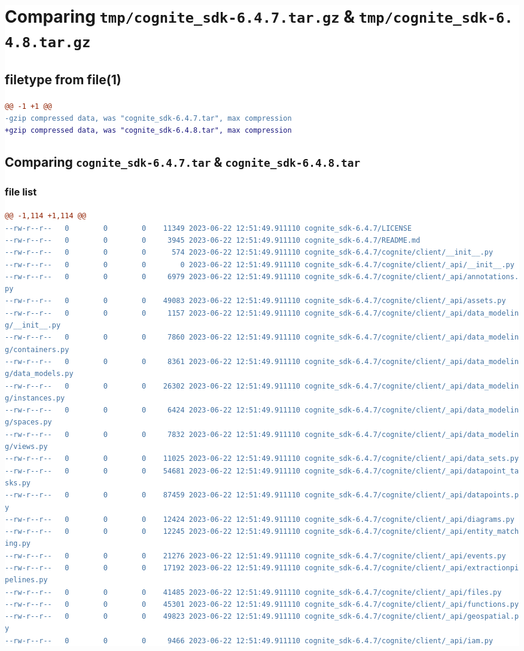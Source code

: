 # Comparing `tmp/cognite_sdk-6.4.7.tar.gz` & `tmp/cognite_sdk-6.4.8.tar.gz`

## filetype from file(1)

```diff
@@ -1 +1 @@
-gzip compressed data, was "cognite_sdk-6.4.7.tar", max compression
+gzip compressed data, was "cognite_sdk-6.4.8.tar", max compression
```

## Comparing `cognite_sdk-6.4.7.tar` & `cognite_sdk-6.4.8.tar`

### file list

```diff
@@ -1,114 +1,114 @@
--rw-r--r--   0        0        0    11349 2023-06-22 12:51:49.911110 cognite_sdk-6.4.7/LICENSE
--rw-r--r--   0        0        0     3945 2023-06-22 12:51:49.911110 cognite_sdk-6.4.7/README.md
--rw-r--r--   0        0        0      574 2023-06-22 12:51:49.911110 cognite_sdk-6.4.7/cognite/client/__init__.py
--rw-r--r--   0        0        0        0 2023-06-22 12:51:49.911110 cognite_sdk-6.4.7/cognite/client/_api/__init__.py
--rw-r--r--   0        0        0     6979 2023-06-22 12:51:49.911110 cognite_sdk-6.4.7/cognite/client/_api/annotations.py
--rw-r--r--   0        0        0    49083 2023-06-22 12:51:49.911110 cognite_sdk-6.4.7/cognite/client/_api/assets.py
--rw-r--r--   0        0        0     1157 2023-06-22 12:51:49.911110 cognite_sdk-6.4.7/cognite/client/_api/data_modeling/__init__.py
--rw-r--r--   0        0        0     7860 2023-06-22 12:51:49.911110 cognite_sdk-6.4.7/cognite/client/_api/data_modeling/containers.py
--rw-r--r--   0        0        0     8361 2023-06-22 12:51:49.911110 cognite_sdk-6.4.7/cognite/client/_api/data_modeling/data_models.py
--rw-r--r--   0        0        0    26302 2023-06-22 12:51:49.911110 cognite_sdk-6.4.7/cognite/client/_api/data_modeling/instances.py
--rw-r--r--   0        0        0     6424 2023-06-22 12:51:49.911110 cognite_sdk-6.4.7/cognite/client/_api/data_modeling/spaces.py
--rw-r--r--   0        0        0     7832 2023-06-22 12:51:49.911110 cognite_sdk-6.4.7/cognite/client/_api/data_modeling/views.py
--rw-r--r--   0        0        0    11025 2023-06-22 12:51:49.911110 cognite_sdk-6.4.7/cognite/client/_api/data_sets.py
--rw-r--r--   0        0        0    54681 2023-06-22 12:51:49.911110 cognite_sdk-6.4.7/cognite/client/_api/datapoint_tasks.py
--rw-r--r--   0        0        0    87459 2023-06-22 12:51:49.911110 cognite_sdk-6.4.7/cognite/client/_api/datapoints.py
--rw-r--r--   0        0        0    12424 2023-06-22 12:51:49.911110 cognite_sdk-6.4.7/cognite/client/_api/diagrams.py
--rw-r--r--   0        0        0    12245 2023-06-22 12:51:49.911110 cognite_sdk-6.4.7/cognite/client/_api/entity_matching.py
--rw-r--r--   0        0        0    21276 2023-06-22 12:51:49.911110 cognite_sdk-6.4.7/cognite/client/_api/events.py
--rw-r--r--   0        0        0    17192 2023-06-22 12:51:49.911110 cognite_sdk-6.4.7/cognite/client/_api/extractionpipelines.py
--rw-r--r--   0        0        0    41485 2023-06-22 12:51:49.911110 cognite_sdk-6.4.7/cognite/client/_api/files.py
--rw-r--r--   0        0        0    45301 2023-06-22 12:51:49.911110 cognite_sdk-6.4.7/cognite/client/_api/functions.py
--rw-r--r--   0        0        0    49823 2023-06-22 12:51:49.911110 cognite_sdk-6.4.7/cognite/client/_api/geospatial.py
--rw-r--r--   0        0        0     9466 2023-06-22 12:51:49.911110 cognite_sdk-6.4.7/cognite/client/_api/iam.py
```